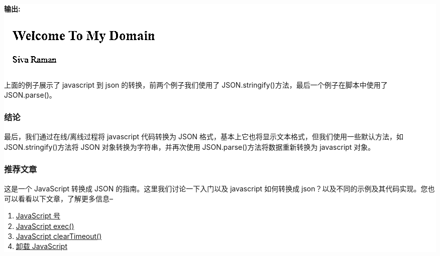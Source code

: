 **输出:**

![Output-1.5](img/c3d1038b07e6022678eaafa1793f37e9.png)



上面的例子展示了 javascript 到 json 的转换，前两个例子我们使用了 JSON.stringify()方法，最后一个例子在脚本中使用了 JSON.parse()。

### 结论

最后，我们通过在线/离线过程将 javascript 代码转换为 JSON 格式，基本上它也将显示文本格式，但我们使用一些默认方法，如 JSON.stringify()方法将 JSON 对象转换为字符串，并再次使用 JSON.parse()方法将数据重新转换为 javascript 对象。

### 推荐文章

这是一个 JavaScript 转换成 JSON 的指南。这里我们讨论一下入门以及 javascript 如何转换成 json？以及不同的示例及其代码实现。您也可以看看以下文章，了解更多信息–

1.  [JavaScript 号](https://www.educba.com/javascript-number/)
2.  [JavaScript exec()](https://www.educba.com/javascript-exec/)
3.  [JavaScript clearTimeout()](https://www.educba.com/javascript-cleartimeout/)
4.  [卸载 JavaScript](https://www.educba.com/unshift-javascript/)





